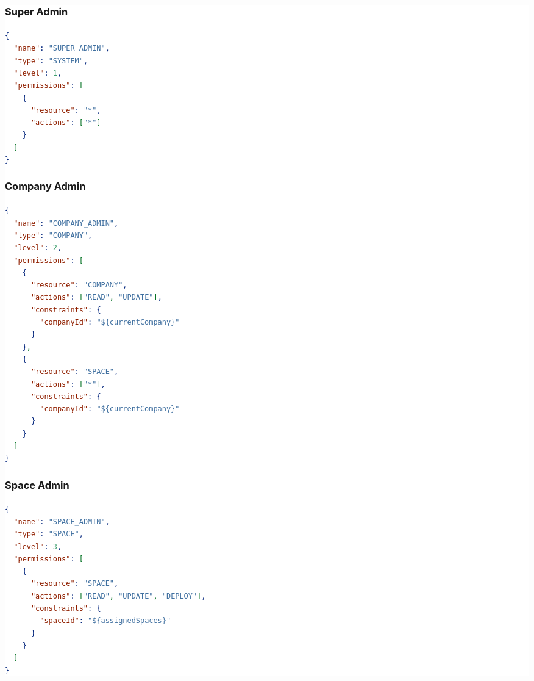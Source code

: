 ### Super Admin
```json
{
  "name": "SUPER_ADMIN",
  "type": "SYSTEM",
  "level": 1,
  "permissions": [
    {
      "resource": "*",
      "actions": ["*"]
    }
  ]
}
```

### Company Admin
```json
{
  "name": "COMPANY_ADMIN",
  "type": "COMPANY",
  "level": 2,
  "permissions": [
    {
      "resource": "COMPANY",
      "actions": ["READ", "UPDATE"],
      "constraints": {
        "companyId": "${currentCompany}"
      }
    },
    {
      "resource": "SPACE",
      "actions": ["*"],
      "constraints": {
        "companyId": "${currentCompany}"
      }
    }
  ]
}
```

### Space Admin
```json
{
  "name": "SPACE_ADMIN",
  "type": "SPACE",
  "level": 3,
  "permissions": [
    {
      "resource": "SPACE",
      "actions": ["READ", "UPDATE", "DEPLOY"],
      "constraints": {
        "spaceId": "${assignedSpaces}"
      }
    }
  ]
}
```
